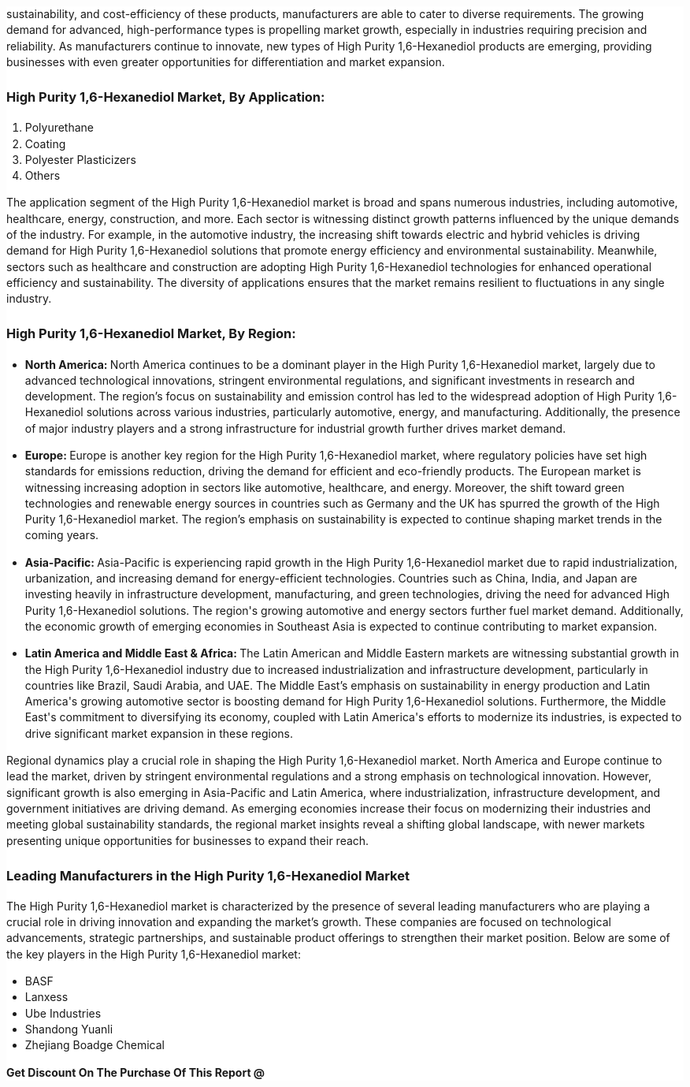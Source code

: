 sustainability, and cost-efficiency of these products, manufacturers are able to cater to diverse requirements. The growing demand for advanced, high-performance types is propelling market growth, especially in industries requiring precision and reliability. As manufacturers continue to innovate, new types of High Purity 1,6-Hexanediol products are emerging, providing businesses with even greater opportunities for differentiation and market expansion.</p><h3>High Purity 1,6-Hexanediol Market,&nbsp;By Application:</h3><ol><li>Polyurethane<li> Coating<li> Polyester Plasticizers<li> Others</li></ol><p>The application segment of the High Purity 1,6-Hexanediol market is broad and spans numerous industries, including automotive, healthcare, energy, construction, and more. Each sector is witnessing distinct growth patterns influenced by the unique demands of the industry. For example, in the automotive industry, the increasing shift towards electric and hybrid vehicles is driving demand for High Purity 1,6-Hexanediol solutions that promote energy efficiency and environmental sustainability. Meanwhile, sectors such as healthcare and construction are adopting High Purity 1,6-Hexanediol technologies for enhanced operational efficiency and sustainability. The diversity of applications ensures that the market remains resilient to fluctuations in any single industry.</p><h3>High Purity 1,6-Hexanediol Market, By Region:</h3><ul><li><p><strong>North America:&nbsp;</strong>North America continues to be a dominant player in the High Purity 1,6-Hexanediol market, largely due to advanced technological innovations, stringent environmental regulations, and significant investments in research and development. The region&rsquo;s focus on sustainability and emission control has led to the widespread adoption of High Purity 1,6-Hexanediol solutions across various industries, particularly automotive, energy, and manufacturing. Additionally, the presence of major industry players and a strong infrastructure for industrial growth further drives market demand.</p></li><li><p><strong><strong>Europe:&nbsp;</strong></strong>Europe is another key region for the High Purity 1,6-Hexanediol market, where regulatory policies have set high standards for emissions reduction, driving the demand for efficient and eco-friendly products. The European market is witnessing increasing adoption in sectors like automotive, healthcare, and energy. Moreover, the shift toward green technologies and renewable energy sources in countries such as Germany and the UK has spurred the growth of the High Purity 1,6-Hexanediol market. The region&rsquo;s emphasis on sustainability is expected to continue shaping market trends in the coming years.</p></li><li><p><strong><strong>Asia-Pacific:&nbsp;</strong></strong>Asia-Pacific is experiencing rapid growth in the High Purity 1,6-Hexanediol market due to rapid industrialization, urbanization, and increasing demand for energy-efficient technologies. Countries such as China, India, and Japan are investing heavily in infrastructure development, manufacturing, and green technologies, driving the need for advanced High Purity 1,6-Hexanediol solutions. The region's growing automotive and energy sectors further fuel market demand. Additionally, the economic growth of emerging economies in Southeast Asia is expected to continue contributing to market expansion.</p></li><li><p><strong><strong>Latin America and Middle East &amp; Africa:&nbsp;</strong></strong>The Latin American and Middle Eastern markets are witnessing substantial growth in the High Purity 1,6-Hexanediol industry due to increased industrialization and infrastructure development, particularly in countries like Brazil, Saudi Arabia, and UAE. The Middle East&rsquo;s emphasis on sustainability in energy production and Latin America's growing automotive sector is boosting demand for High Purity 1,6-Hexanediol solutions. Furthermore, the Middle East's commitment to diversifying its economy, coupled with Latin America's efforts to modernize its industries, is expected to drive significant market expansion in these regions.</p></li></ul><p>Regional dynamics play a crucial role in shaping the High Purity 1,6-Hexanediol market. North America and Europe continue to lead the market, driven by stringent environmental regulations and a strong emphasis on technological innovation. However, significant growth is also emerging in Asia-Pacific and Latin America, where industrialization, infrastructure development, and government initiatives are driving demand. As emerging economies increase their focus on modernizing their industries and meeting global sustainability standards, the regional market insights reveal a shifting global landscape, with newer markets presenting unique opportunities for businesses to expand their reach.</p><h3><strong>Leading Manufacturers in the High Purity 1,6-Hexanediol Market</strong></h3><p>The High Purity 1,6-Hexanediol market is characterized by the presence of several leading manufacturers who are playing a crucial role in driving innovation and expanding the market&rsquo;s growth. These companies are focused on technological advancements, strategic partnerships, and sustainable product offerings to strengthen their market position. Below are some of the key players in the High Purity 1,6-Hexanediol market:</p></div><div class="article-main__content" data-test-id="publishing-text-block"><ul><li><span class="">BASF<li>Lanxess<li>Ube Industries<li>Shandong Yuanli<li>Zhejiang Boadge Chemical</span></li></ul></div><div class="article-main__content" data-test-id="publishing-text-block"><p><span class="font-[700]"><strong>Get Discount On The Purchase Of This Report @</strong>